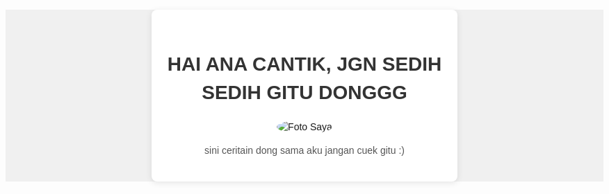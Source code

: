 <!DOCTYPE html>
<html lang="id">
<head>
    <meta charset="UTF-8">
    <meta name="viewport" content="width=device-width, initial-scale=1.0">
    <title>Perkenalan Diri</title>
    <style>
        body {
            font-family: Arial, sans-serif;
            background-color: #f0f0f0;
            margin: 0;
            padding: 20px;
        }
        .container {
            background-color: #fff;
            border-radius: 8px;
            box-shadow: 0 2px 10px rgba(0, 0, 0, 0.1);
            padding: 20px;
            max-width: 400px;
            margin: auto;
            text-align: center;
        }
        h1 {
            color: #333;
        }
        p {
            color: #555;
        }
        img {
            border-radius: 100%;
            width: 200px; /* Ukuran gambar */
            height: 200px; /* Ukuran gambar */
            object-fit: cover; /* Memastikan gambar tidak terdistorsi */
        }
    </style>
</head>
<body>

<div class="container">
    <h1>HAI ANA CANTIK, JGN SEDIH SEDIH GITU DONGGG </h1>
    <img src="d:\ana.jpg" alt="Foto Saya"> <!-- Ganti dengan nama file gambar Anda -->
 <p>sini ceritain dong sama aku jangan cuek gitu :) </p>
</div>

</body>
</html>
